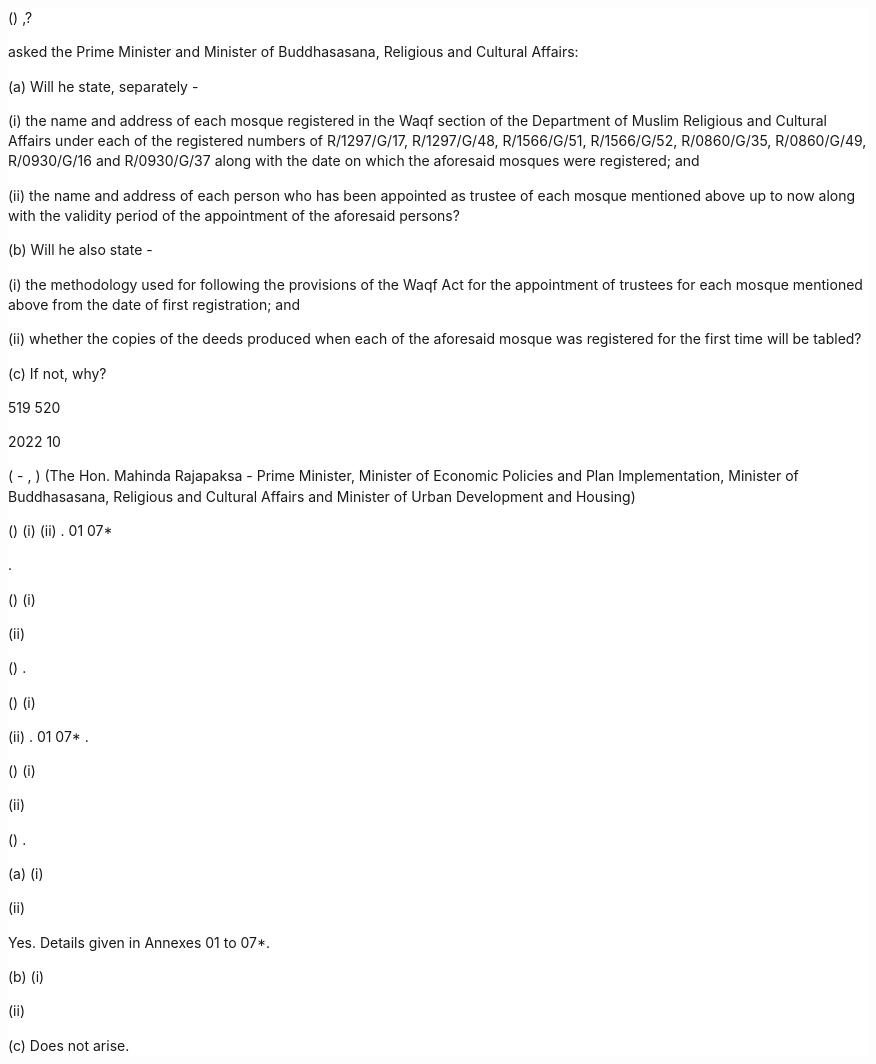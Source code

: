 () ,?

asked the Prime Minister and Minister of Buddhasasana, Religious and Cultural Affairs:

(a) Will he state, separately -

(i) the name and address of each mosque registered in the Waqf section of the Department of Muslim Religious and Cultural Affairs under each of the registered numbers of R/1297/G/17, R/1297/G/48, R/1566/G/51, R/1566/G/52, R/0860/G/35, R/0860/G/49, R/0930/G/16 and R/0930/G/37 along with the date on which the aforesaid mosques were registered; and

(ii) the name and address of each person who has been appointed as trustee of each mosque mentioned above up to now along with the validity period of the appointment of the aforesaid persons?

(b) Will he also state -

(i) the methodology used for following the provisions of the Waqf Act for the appointment of trustees for each mosque mentioned above from the date of first registration; and

(ii) whether the copies of the deeds produced when each of the aforesaid mosque was registered for the first time will be tabled?

(c) If not, why?

519 520

2022 10

( - , ) (The Hon. Mahinda Rajapaksa - Prime Minister, Minister of Economic Policies and Plan Implementation, Minister of Buddhasasana, Religious and Cultural Affairs and Minister of Urban Development and Housing)

() (i) (ii) . 01 07*

.

() (i)

(ii)

() .

() (i)

(ii) . 01 07* .

() (i)

(ii)

() .

(a) (i)

(ii)

Yes. Details given in Annexes 01 to 07*.

(b) (i)

(ii)

(c) Does not arise.
